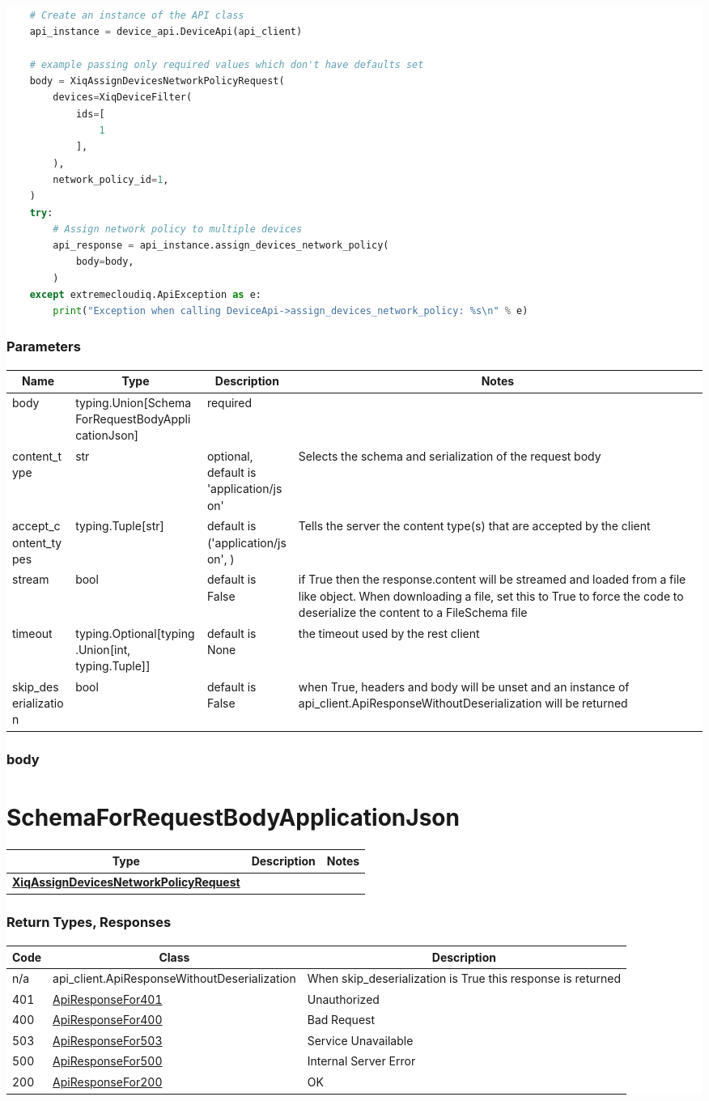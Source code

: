```python
    # Create an instance of the API class
    api_instance = device_api.DeviceApi(api_client)

    # example passing only required values which don't have defaults set
    body = XiqAssignDevicesNetworkPolicyRequest(
        devices=XiqDeviceFilter(
            ids=[
                1
            ],
        ),
        network_policy_id=1,
    )
    try:
        # Assign network policy to multiple devices
        api_response = api_instance.assign_devices_network_policy(
            body=body,
        )
    except extremecloudiq.ApiException as e:
        print("Exception when calling DeviceApi->assign_devices_network_policy: %s\n" % e)
```
### Parameters

Name | Type | Description  | Notes
------------- | ------------- | ------------- | -------------
body | typing.Union[SchemaForRequestBodyApplicationJson] | required |
content_type | str | optional, default is 'application/json' | Selects the schema and serialization of the request body
accept_content_types | typing.Tuple[str] | default is ('application/json', ) | Tells the server the content type(s) that are accepted by the client
stream | bool | default is False | if True then the response.content will be streamed and loaded from a file like object. When downloading a file, set this to True to force the code to deserialize the content to a FileSchema file
timeout | typing.Optional[typing.Union[int, typing.Tuple]] | default is None | the timeout used by the rest client
skip_deserialization | bool | default is False | when True, headers and body will be unset and an instance of api_client.ApiResponseWithoutDeserialization will be returned

### body

# SchemaForRequestBodyApplicationJson
Type | Description  | Notes
------------- | ------------- | -------------
[**XiqAssignDevicesNetworkPolicyRequest**](../../models/XiqAssignDevicesNetworkPolicyRequest.md) |  | 


### Return Types, Responses

Code | Class | Description
------------- | ------------- | -------------
n/a | api_client.ApiResponseWithoutDeserialization | When skip_deserialization is True this response is returned
401 | [ApiResponseFor401](#assign_devices_network_policy.ApiResponseFor401) | Unauthorized
400 | [ApiResponseFor400](#assign_devices_network_policy.ApiResponseFor400) | Bad Request
503 | [ApiResponseFor503](#assign_devices_network_policy.ApiResponseFor503) | Service Unavailable
500 | [ApiResponseFor500](#assign_devices_network_policy.ApiResponseFor500) | Internal Server Error
200 | [ApiResponseFor200](#assign_devices_network_policy.ApiResponseFor200) | OK
